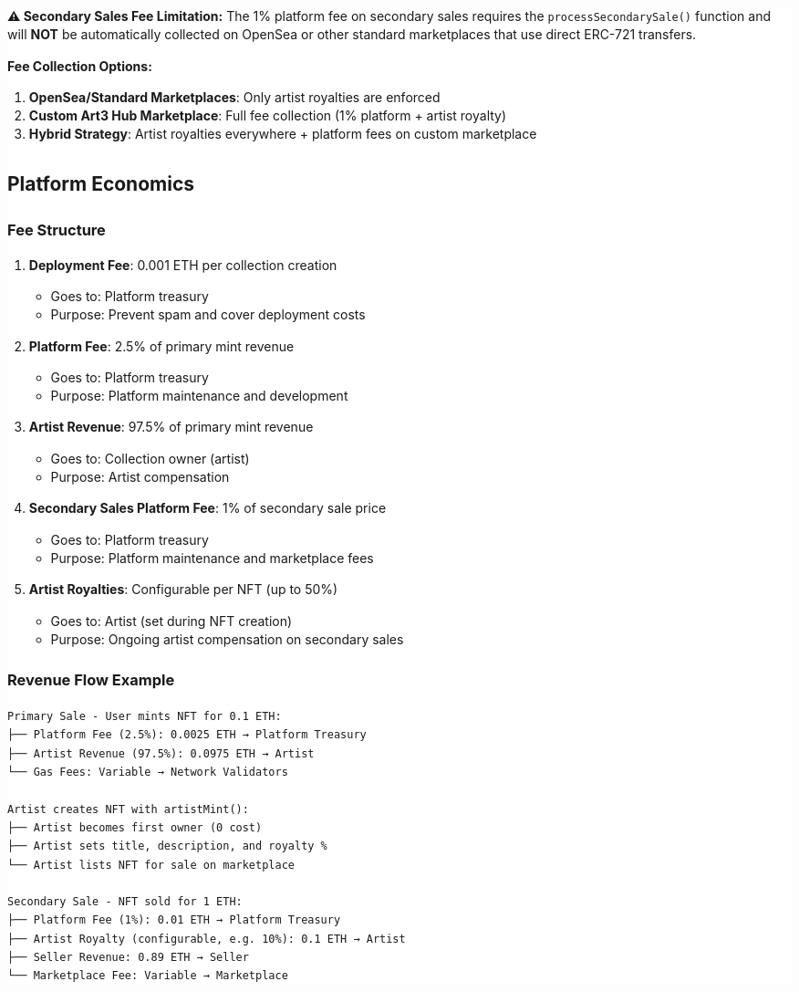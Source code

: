 **⚠️ Secondary Sales Fee Limitation:**
The 1% platform fee on secondary sales requires the `processSecondarySale()` function and will **NOT** be automatically collected on OpenSea or other standard marketplaces that use direct ERC-721 transfers.

**Fee Collection Options:**
1. **OpenSea/Standard Marketplaces**: Only artist royalties are enforced
2. **Custom Art3 Hub Marketplace**: Full fee collection (1% platform + artist royalty)
3. **Hybrid Strategy**: Artist royalties everywhere + platform fees on custom marketplace

## Platform Economics

### Fee Structure

1. **Deployment Fee**: 0.001 ETH per collection creation
   - Goes to: Platform treasury
   - Purpose: Prevent spam and cover deployment costs

2. **Platform Fee**: 2.5% of primary mint revenue
   - Goes to: Platform treasury
   - Purpose: Platform maintenance and development

3. **Artist Revenue**: 97.5% of primary mint revenue
   - Goes to: Collection owner (artist)
   - Purpose: Artist compensation

4. **Secondary Sales Platform Fee**: 1% of secondary sale price
   - Goes to: Platform treasury
   - Purpose: Platform maintenance and marketplace fees

5. **Artist Royalties**: Configurable per NFT (up to 50%)
   - Goes to: Artist (set during NFT creation)
   - Purpose: Ongoing artist compensation on secondary sales

### Revenue Flow Example

```
Primary Sale - User mints NFT for 0.1 ETH:
├── Platform Fee (2.5%): 0.0025 ETH → Platform Treasury
├── Artist Revenue (97.5%): 0.0975 ETH → Artist
└── Gas Fees: Variable → Network Validators

Artist creates NFT with artistMint():
├── Artist becomes first owner (0 cost)
├── Artist sets title, description, and royalty %
└── Artist lists NFT for sale on marketplace

Secondary Sale - NFT sold for 1 ETH:
├── Platform Fee (1%): 0.01 ETH → Platform Treasury
├── Artist Royalty (configurable, e.g. 10%): 0.1 ETH → Artist
├── Seller Revenue: 0.89 ETH → Seller
└── Marketplace Fee: Variable → Marketplace
```
